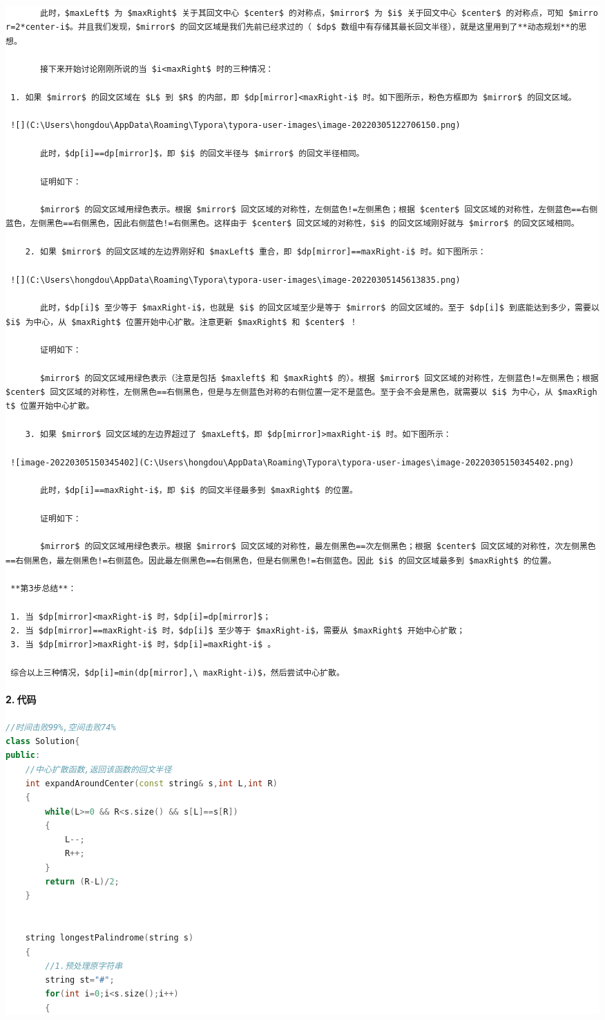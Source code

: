      ​		此时，$maxLeft$ 为 $maxRight$ 关于其回文中心 $center$ 的对称点，$mirror$ 为 $i$ 关于回文中心 $center$ 的对称点，可知 $mirror=2*center-i$。并且我们发现，$mirror$ 的回文区域是我们先前已经求过的（ $dp$ 数组中有存储其最长回文半径），就是这里用到了**动态规划**的思想。

     ​		接下来开始讨论刚刚所说的当 $i<maxRight$ 时的三种情况：

     1. 如果 $mirror$ 的回文区域在 $L$ 到 $R$ 的内部，即 $dp[mirror]<maxRight-i$ 时。如下图所示，粉色方框即为 $mirror$ 的回文区域。

     ![](C:\Users\hongdou\AppData\Roaming\Typora\typora-user-images\image-20220305122706150.png)

     ​		此时，$dp[i]==dp[mirror]$，即 $i$ 的回文半径与 $mirror$ 的回文半径相同。

     ​		证明如下：

     ​		$mirror$ 的回文区域用绿色表示。根据 $mirror$ 回文区域的对称性，左侧蓝色!=左侧黑色；根据 $center$ 回文区域的对称性，左侧蓝色==右侧蓝色，左侧黑色==右侧黑色，因此右侧蓝色!=右侧黑色。这样由于 $center$ 回文区域的对称性，$i$ 的回文区域刚好就与 $mirror$ 的回文区域相同。

     	2. 如果 $mirror$ 的回文区域的左边界刚好和 $maxLeft$ 重合，即 $dp[mirror]==maxRight-i$ 时。如下图所示：

     ![](C:\Users\hongdou\AppData\Roaming\Typora\typora-user-images\image-20220305145613835.png)

     ​		此时，$dp[i]$ 至少等于 $maxRight-i$，也就是 $i$ 的回文区域至少是等于 $mirror$ 的回文区域的。至于 $dp[i]$ 到底能达到多少，需要以 $i$ 为中心，从 $maxRight$ 位置开始中心扩散。注意更新 $maxRight$ 和 $center$ ！

     ​		证明如下：

     ​		$mirror$ 的回文区域用绿色表示（注意是包括 $maxleft$ 和 $maxRight$ 的）。根据 $mirror$ 回文区域的对称性，左侧蓝色!=左侧黑色；根据 $center$ 回文区域的对称性，左侧黑色==右侧黑色，但是与左侧蓝色对称的右侧位置一定不是蓝色。至于会不会是黑色，就需要以 $i$ 为中心，从 $maxRight$ 位置开始中心扩散。

     	3. 如果 $mirror$ 回文区域的左边界超过了 $maxLeft$，即 $dp[mirror]>maxRight-i$ 时。如下图所示：

     ![image-20220305150345402](C:\Users\hongdou\AppData\Roaming\Typora\typora-user-images\image-20220305150345402.png)

     ​		此时，$dp[i]==maxRight-i$，即 $i$ 的回文半径最多到 $maxRight$ 的位置。

     ​		证明如下：

     ​		$mirror$ 的回文区域用绿色表示。根据 $mirror$ 回文区域的对称性，最左侧黑色==次左侧黑色；根据 $center$ 回文区域的对称性，次左侧黑色==右侧黑色，最左侧黑色!=右侧蓝色。因此最左侧黑色==右侧黑色，但是右侧黑色!=右侧蓝色。因此 $i$ 的回文区域最多到 $maxRight$ 的位置。

     **第3步总结**：

     1. 当 $dp[mirror]<maxRight-i$ 时，$dp[i]=dp[mirror]$；
     2. 当 $dp[mirror]==maxRight-i$ 时，$dp[i]$ 至少等于 $maxRight-i$，需要从 $maxRight$ 开始中心扩散；
     3. 当 $dp[mirror]>maxRight-i$ 时，$dp[i]=maxRight-i$ 。

     综合以上三种情况，$dp[i]=min(dp[mirror],\ maxRight-i)$，然后尝试中心扩散。

#### 2. 代码

```c++
//时间击败99%,空间击败74% 
class Solution{
public:
	//中心扩散函数,返回该函数的回文半径
	int expandAroundCenter(const string& s,int L,int R)
	{
		while(L>=0 && R<s.size() && s[L]==s[R])
		{
			L--;
			R++;
		}
		return (R-L)/2;
	} 
	
	
	string longestPalindrome(string s)
	{
		//1.预处理原字符串
		string st="#";
		for(int i=0;i<s.size();i++)
		{
```